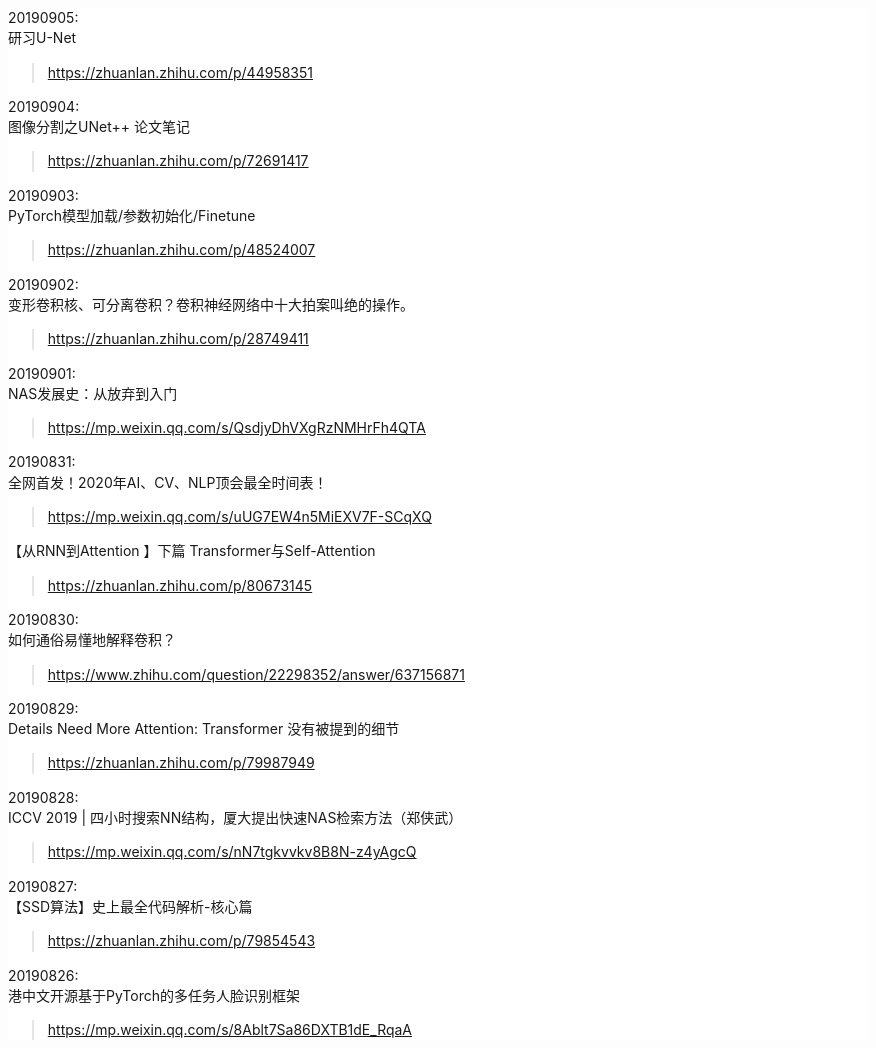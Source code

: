 
20190905:<br>
研习U-Net
>https://zhuanlan.zhihu.com/p/44958351

20190904:<br>
图像分割之UNet++ 论文笔记
>https://zhuanlan.zhihu.com/p/72691417


20190903:<br>
PyTorch模型加载/参数初始化/Finetune
>https://zhuanlan.zhihu.com/p/48524007



20190902:<br>
变形卷积核、可分离卷积？卷积神经网络中十大拍案叫绝的操作。
>https://zhuanlan.zhihu.com/p/28749411

20190901:<br>
NAS发展史：从放弃到入门
>https://mp.weixin.qq.com/s/QsdjyDhVXgRzNMHrFh4QTA




20190831:<br>
全网首发！2020年AI、CV、NLP顶会最全时间表！
>https://mp.weixin.qq.com/s/uUG7EW4n5MiEXV7F-SCqXQ

【从RNN到Attention 】下篇 Transformer与Self-Attention
>https://zhuanlan.zhihu.com/p/80673145



20190830:<br>
如何通俗易懂地解释卷积？
>https://www.zhihu.com/question/22298352/answer/637156871


20190829:<br>
Details Need More Attention: Transformer 没有被提到的细节
>https://zhuanlan.zhihu.com/p/79987949




20190828:<br>
ICCV 2019 | 四小时搜索NN结构，厦大提出快速NAS检索方法（郑侠武）
>https://mp.weixin.qq.com/s/nN7tgkvvkv8B8N-z4yAgcQ


20190827:<br>
【SSD算法】史上最全代码解析-核心篇
>https://zhuanlan.zhihu.com/p/79854543



20190826:<br>
港中文开源基于PyTorch的多任务人脸识别框架
>https://mp.weixin.qq.com/s/8Ablt7Sa86DXTB1dE_RqaA

